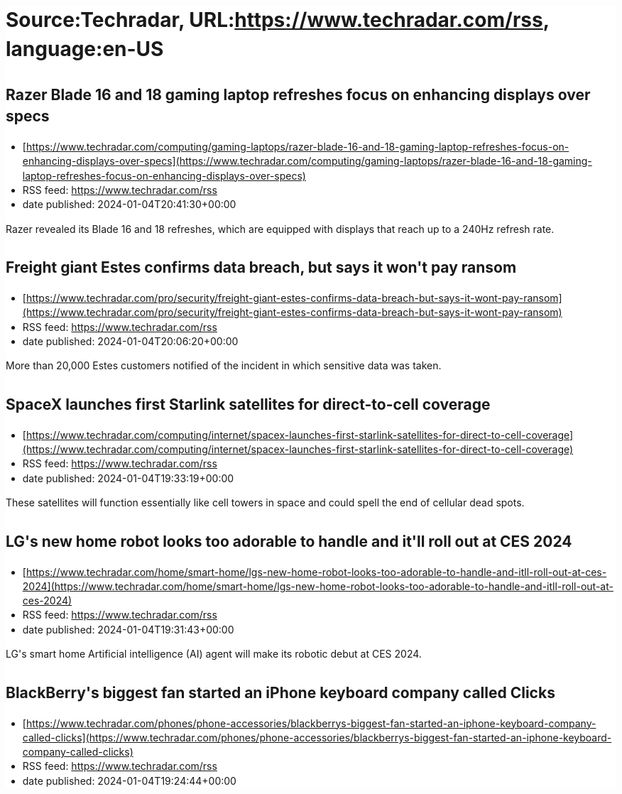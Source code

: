 # Source:Techradar, URL:https://www.techradar.com/rss, language:en-US

## Razer Blade 16 and 18 gaming laptop refreshes focus on enhancing displays over specs
 - [https://www.techradar.com/computing/gaming-laptops/razer-blade-16-and-18-gaming-laptop-refreshes-focus-on-enhancing-displays-over-specs](https://www.techradar.com/computing/gaming-laptops/razer-blade-16-and-18-gaming-laptop-refreshes-focus-on-enhancing-displays-over-specs)
 - RSS feed: https://www.techradar.com/rss
 - date published: 2024-01-04T20:41:30+00:00

Razer revealed its Blade 16 and 18 refreshes, which are equipped with displays that reach up to a 240Hz refresh rate.

## Freight giant Estes confirms data breach, but says it won't pay ransom
 - [https://www.techradar.com/pro/security/freight-giant-estes-confirms-data-breach-but-says-it-wont-pay-ransom](https://www.techradar.com/pro/security/freight-giant-estes-confirms-data-breach-but-says-it-wont-pay-ransom)
 - RSS feed: https://www.techradar.com/rss
 - date published: 2024-01-04T20:06:20+00:00

More than 20,000 Estes customers notified of the incident in which sensitive data was taken.

## SpaceX launches first Starlink satellites for direct-to-cell coverage
 - [https://www.techradar.com/computing/internet/spacex-launches-first-starlink-satellites-for-direct-to-cell-coverage](https://www.techradar.com/computing/internet/spacex-launches-first-starlink-satellites-for-direct-to-cell-coverage)
 - RSS feed: https://www.techradar.com/rss
 - date published: 2024-01-04T19:33:19+00:00

These satellites will function essentially like cell towers in space and could spell the end of cellular dead spots.

## LG's new home robot looks too adorable to handle and it'll roll out at CES 2024
 - [https://www.techradar.com/home/smart-home/lgs-new-home-robot-looks-too-adorable-to-handle-and-itll-roll-out-at-ces-2024](https://www.techradar.com/home/smart-home/lgs-new-home-robot-looks-too-adorable-to-handle-and-itll-roll-out-at-ces-2024)
 - RSS feed: https://www.techradar.com/rss
 - date published: 2024-01-04T19:31:43+00:00

LG's smart home Artificial intelligence (AI) agent will make its robotic debut at CES 2024.

## BlackBerry's biggest fan started an iPhone keyboard company called Clicks
 - [https://www.techradar.com/phones/phone-accessories/blackberrys-biggest-fan-started-an-iphone-keyboard-company-called-clicks](https://www.techradar.com/phones/phone-accessories/blackberrys-biggest-fan-started-an-iphone-keyboard-company-called-clicks)
 - RSS feed: https://www.techradar.com/rss
 - date published: 2024-01-04T19:24:44+00:00
